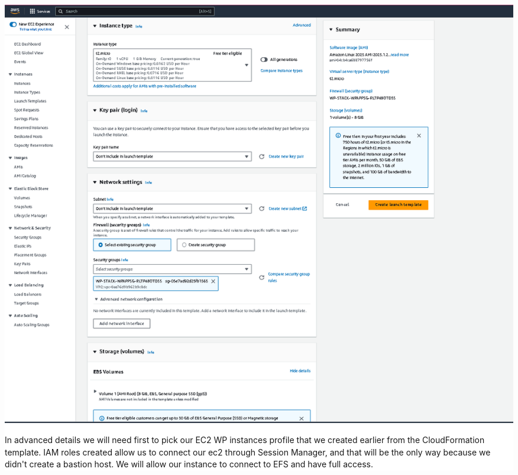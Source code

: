 ![enter image description here](https://github.com/ahmedflqn/Wordpress-AWS/blob/main/launchtemplate2.PNG?raw=true)

   In advanced details we will need first to pick our EC2 WP instances profile 
         that we created earlier from the CloudFormation template. 
         IAM roles created allow us to connect our ec2 through Session Manager, 
         and that will be the only way because we didn't create a bastion host.
         We will allow our instance to connect to EFS and have full access.